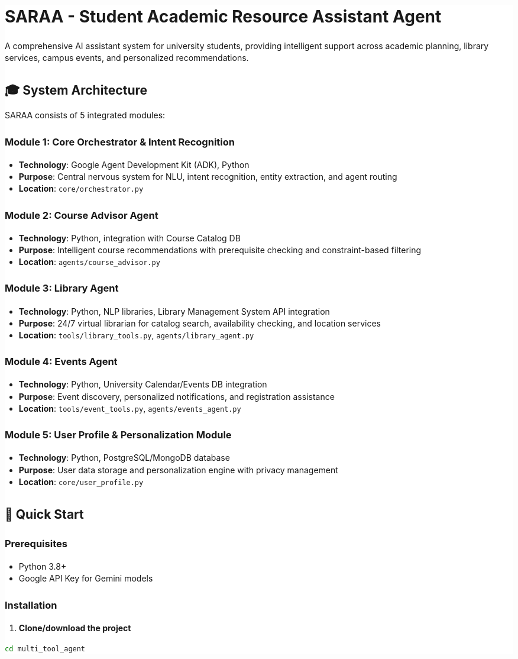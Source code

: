 # SARAA - Student Academic Resource Assistant Agent

A comprehensive AI assistant system for university students, providing intelligent support across academic planning, library services, campus events, and personalized recommendations.

## 🎓 System Architecture

SARAA consists of 5 integrated modules:

### Module 1: Core Orchestrator & Intent Recognition
- **Technology**: Google Agent Development Kit (ADK), Python
- **Purpose**: Central nervous system for NLU, intent recognition, entity extraction, and agent routing
- **Location**: `core/orchestrator.py`

### Module 2: Course Advisor Agent  
- **Technology**: Python, integration with Course Catalog DB
- **Purpose**: Intelligent course recommendations with prerequisite checking and constraint-based filtering
- **Location**: `agents/course_advisor.py`

### Module 3: Library Agent
- **Technology**: Python, NLP libraries, Library Management System API integration
- **Purpose**: 24/7 virtual librarian for catalog search, availability checking, and location services
- **Location**: `tools/library_tools.py`, `agents/library_agent.py`

### Module 4: Events Agent
- **Technology**: Python, University Calendar/Events DB integration  
- **Purpose**: Event discovery, personalized notifications, and registration assistance
- **Location**: `tools/event_tools.py`, `agents/events_agent.py`

### Module 5: User Profile & Personalization Module
- **Technology**: Python, PostgreSQL/MongoDB database
- **Purpose**: User data storage and personalization engine with privacy management
- **Location**: `core/user_profile.py`

## 🚀 Quick Start

### Prerequisites
- Python 3.8+
- Google API Key for Gemini models

### Installation

1. **Clone/download the project**
```bash
cd multi_tool_agent
```
